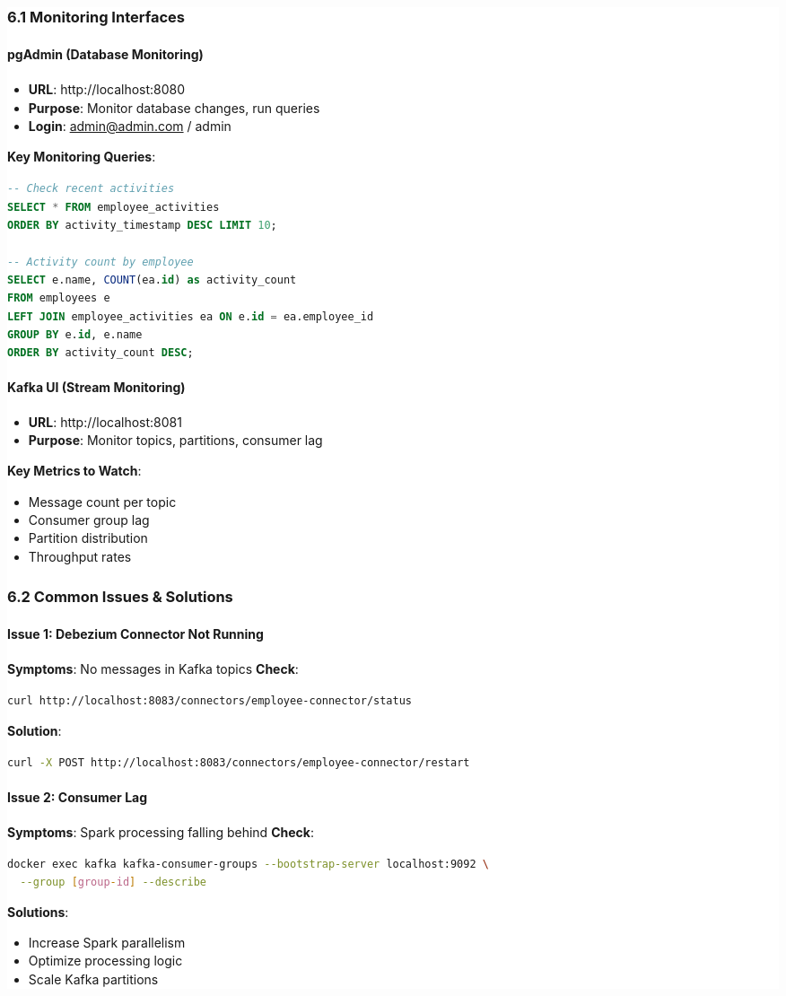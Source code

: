 ### 6.1 Monitoring Interfaces

#### pgAdmin (Database Monitoring)
- **URL**: http://localhost:8080
- **Purpose**: Monitor database changes, run queries
- **Login**: admin@admin.com / admin

**Key Monitoring Queries**:
```sql
-- Check recent activities
SELECT * FROM employee_activities 
ORDER BY activity_timestamp DESC LIMIT 10;

-- Activity count by employee
SELECT e.name, COUNT(ea.id) as activity_count
FROM employees e
LEFT JOIN employee_activities ea ON e.id = ea.employee_id
GROUP BY e.id, e.name
ORDER BY activity_count DESC;
```

#### Kafka UI (Stream Monitoring)
- **URL**: http://localhost:8081
- **Purpose**: Monitor topics, partitions, consumer lag

**Key Metrics to Watch**:
- Message count per topic
- Consumer group lag
- Partition distribution
- Throughput rates

### 6.2 Common Issues & Solutions

#### Issue 1: Debezium Connector Not Running
**Symptoms**: No messages in Kafka topics
**Check**:
```bash
curl http://localhost:8083/connectors/employee-connector/status
```
**Solution**:
```bash
curl -X POST http://localhost:8083/connectors/employee-connector/restart
```

#### Issue 2: Consumer Lag
**Symptoms**: Spark processing falling behind
**Check**:
```bash
docker exec kafka kafka-consumer-groups --bootstrap-server localhost:9092 \
  --group [group-id] --describe
```
**Solutions**:
- Increase Spark parallelism
- Optimize processing logic
- Scale Kafka partitions
